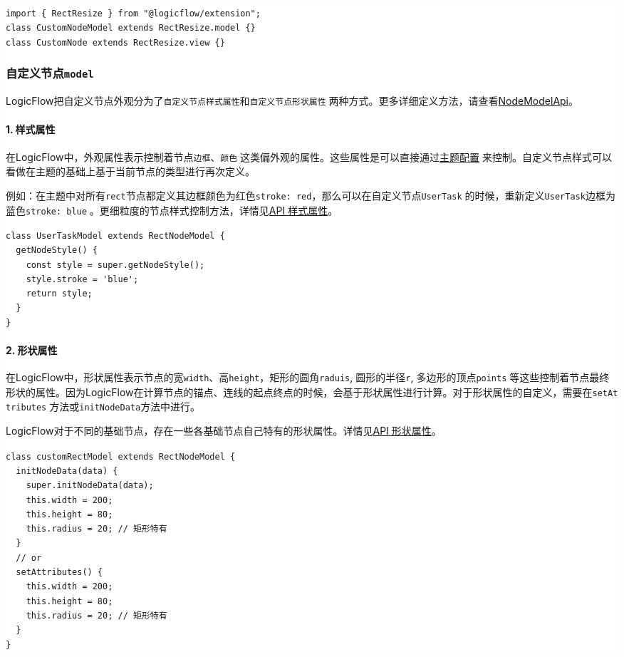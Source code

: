 ```tsx | pure
import { RectResize } from "@logicflow/extension";
class CustomNodeModel extends RectResize.model {}
class CustomNode extends RectResize.view {}
```

### 自定义节点`model`

LogicFlow把自定义节点外观分为了`自定义节点样式属性`和`自定义节点形状属性`
两种方式。更多详细定义方法，请查看[NodeModelApi](../../api/nodeModel.zh.md)。

#### 1. 样式属性

在LogicFlow中，外观属性表示控制着节点`边框`、`颜色`
这类偏外观的属性。这些属性是可以直接通过[主题配置](../../api/theme.zh.md)
来控制。自定义节点样式可以看做在主题的基础上基于当前节点的类型进行再次定义。

例如：在主题中对所有`rect`节点都定义其边框颜色为红色`stroke: red`，那么可以在自定义节点`UserTask`
的时候，重新定义`UserTask`边框为蓝色`stroke: blue`
。更细粒度的节点样式控制方法，详情见[API 样式属性](../../api/nodeModel.zh.md#样式属性)。

```tsx | pure
class UserTaskModel extends RectNodeModel {
  getNodeStyle() {
    const style = super.getNodeStyle();
    style.stroke = 'blue';
    return style;
  }
}
```

#### 2. 形状属性

在LogicFlow中，形状属性表示节点的宽`width`、高`height`，矩形的圆角`raduis`, 圆形的半径`r`,
多边形的顶点`points`
等这些控制着节点最终形状的属性。因为LogicFlow在计算节点的锚点、连线的起点终点的时候，会基于形状属性进行计算。对于形状属性的自定义，需要在`setAttributes`
方法或`initNodeData`方法中进行。

LogicFlow对于不同的基础节点，存在一些各基础节点自己特有的形状属性。详情见[API 形状属性](../../api/nodeModel.zh.md#形状属性)。

```tsx | pure
class customRectModel extends RectNodeModel {
  initNodeData(data) {
    super.initNodeData(data);
    this.width = 200;
    this.height = 80;
    this.radius = 20; // 矩形特有
  }
  // or
  setAttributes() {
    this.width = 200;
    this.height = 80;
    this.radius = 20; // 矩形特有
  }
}
```
